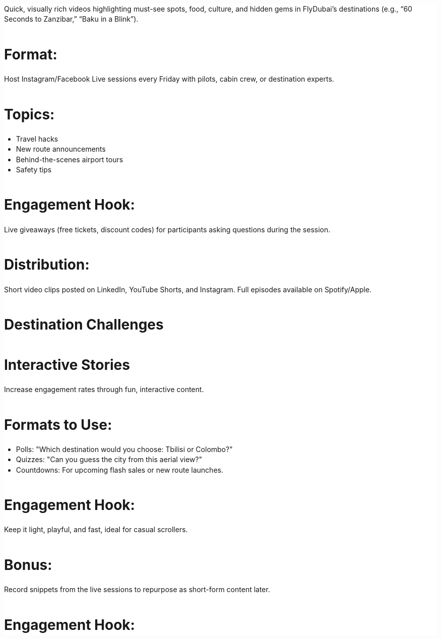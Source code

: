 Quick, visually rich videos highlighting must-see spots, food, culture, and hidden gems in FlyDubai’s destinations (e.g., “60 Seconds to Zanzibar,” “Baku in a Blink”).

# Format:

Host Instagram/Facebook Live sessions every Friday with pilots, cabin crew, or destination experts.

# Topics:

- Travel hacks
- New route announcements
- Behind-the-scenes airport tours
- Safety tips

# Engagement Hook:

Live giveaways (free tickets, discount codes) for participants asking questions during the session.

# Distribution:

Short video clips posted on LinkedIn, YouTube Shorts, and Instagram. Full episodes available on Spotify/Apple.

# Destination Challenges

# Interactive Stories

Increase engagement rates through fun, interactive content.

# Formats to Use:

- Polls: "Which destination would you choose: Tbilisi or Colombo?"
- Quizzes: "Can you guess the city from this aerial view?"
- Countdowns: For upcoming flash sales or new route launches.

# Engagement Hook:

Keep it light, playful, and fast, ideal for casual scrollers.

# Bonus:

Record snippets from the live sessions to repurpose as short-form content later.

# Engagement Hook:
